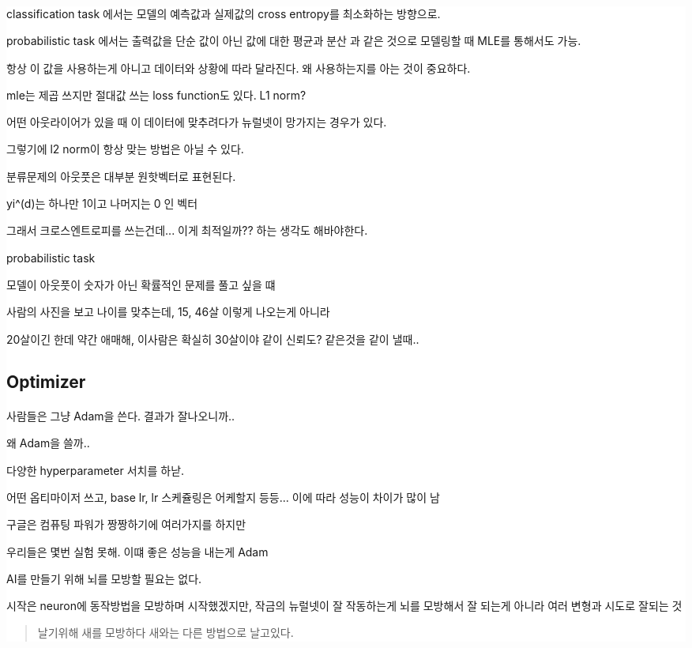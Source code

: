 classification task 에서는 모델의 예측값과 실제값의 cross entropy를 최소화하는 방향으로.

probabilistic task 에서는 출력값을 단순 값이 아닌 값에 대한 평균과 분산 과 같은 것으로 모델링할 때 MLE를 통해서도 가능.



항상 이 값을 사용하는게 아니고 데이터와 상황에 따라 달라진다. 왜 사용하는지를 아는 것이 중요하다.



mle는 제곱 쓰지만 절대값 쓰는 loss function도 있다. L1 norm?

어떤 아웃라이어가 있을 때 이 데이터에 맞추려다가 뉴럴넷이 망가지는 경우가 있다.

그렇기에 l2 norm이 항상 맞는 방법은 아닐 수 있다.



분류문제의 아웃풋은 대부분 원핫벡터로 표현된다.

yi^(d)는 하나만 1이고 나머지는 0 인 벡터

그래서 크로스엔트로피를 쓰는건데... 이게 최적일까?? 하는 생각도 해바야한다.



probabilistic task

모델이 아웃풋이 숫자가 아닌 확률적인 문제를 풀고 싶을 떄

사람의 사진을 보고 나이를 맞추는데, 15, 46살 이렇게 나오는게 아니라

20살이긴 한데 약간 애매해, 이사람은 확실히 30살이야 같이 신뢰도? 같은것을 같이 낼때..



## Optimizer

사람들은 그냥 Adam을 쓴다. 결과가 잘나오니까..

왜 Adam을 쓸까..





다양한 hyperparameter 서치를 하낟.

어떤 옵티마이저 쓰고, base lr, lr 스케쥴링은 어케할지 등등... 이에 따라 성능이 차이가 많이 남



구글은 컴퓨팅 파워가 짱짱하기에 여러가지를 하지만

우리들은 몇번 실험 못해. 이떄 좋은 성능을 내는게 Adam







AI를 만들기 위해 뇌를 모방할 필요는 없다.

시작은 neuron에 동작방법을 모방하며 시작했겠지만, 작금의 뉴럴넷이 잘 작동하는게 뇌를 모방해서 잘 되는게 아니라 여러 변형과 시도로 잘되는 것

> 날기위해 새를 모방하다 새와는 다른 방법으로 날고있다.




